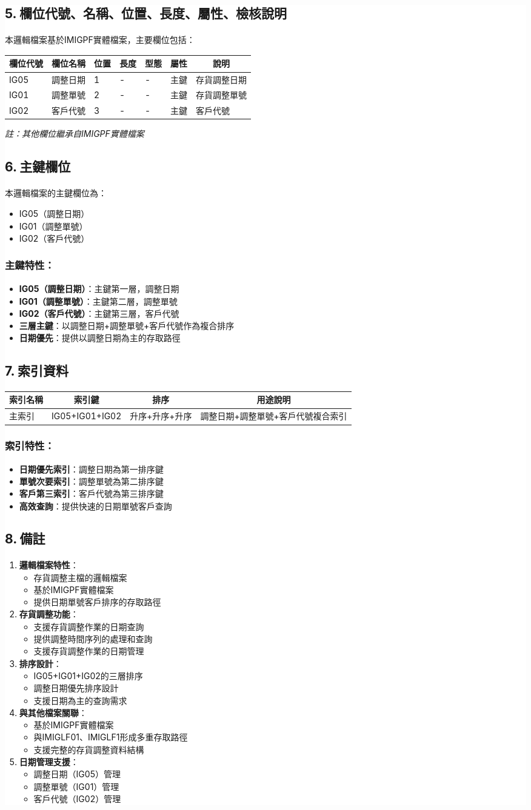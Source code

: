 ## 5. 欄位代號、名稱、位置、長度、屬性、檢核說明

本邏輯檔案基於IMIGPF實體檔案，主要欄位包括：

| 欄位代號 | 欄位名稱 | 位置 | 長度 | 型態 | 屬性 | 說明 |
|----------|----------|------|------|------|------|------|
| IG05 | 調整日期 | 1 | - | - | 主鍵 | 存貨調整日期 |
| IG01 | 調整單號 | 2 | - | - | 主鍵 | 存貨調整單號 |
| IG02 | 客戶代號 | 3 | - | - | 主鍵 | 客戶代號 |

*註：其他欄位繼承自IMIGPF實體檔案*

## 6. 主鍵欄位

本邏輯檔案的主鍵欄位為：
- IG05（調整日期）
- IG01（調整單號）
- IG02（客戶代號）

### 主鍵特性：
- **IG05（調整日期）**：主鍵第一層，調整日期
- **IG01（調整單號）**：主鍵第二層，調整單號
- **IG02（客戶代號）**：主鍵第三層，客戶代號
- **三層主鍵**：以調整日期+調整單號+客戶代號作為複合排序
- **日期優先**：提供以調整日期為主的存取路徑

## 7. 索引資料

| 索引名稱 | 索引鍵 | 排序 | 用途說明 |
|----------|--------|------|----------|
| 主索引 | IG05+IG01+IG02 | 升序+升序+升序 | 調整日期+調整單號+客戶代號複合索引 |

### 索引特性：
- **日期優先索引**：調整日期為第一排序鍵
- **單號次要索引**：調整單號為第二排序鍵
- **客戶第三索引**：客戶代號為第三排序鍵
- **高效查詢**：提供快速的日期單號客戶查詢

## 8. 備註

1. **邏輯檔案特性**：
   - 存貨調整主檔的邏輯檔案
   - 基於IMIGPF實體檔案
   - 提供日期單號客戶排序的存取路徑
2. **存貨調整功能**：
   - 支援存貨調整作業的日期查詢
   - 提供調整時間序列的處理和查詢
   - 支援存貨調整作業的日期管理
3. **排序設計**：
   - IG05+IG01+IG02的三層排序
   - 調整日期優先排序設計
   - 支援日期為主的查詢需求
4. **與其他檔案關聯**：
   - 基於IMIGPF實體檔案
   - 與IMIGLF01、IMIGLF1形成多重存取路徑
   - 支援完整的存貨調整資料結構
5. **日期管理支援**：
   - 調整日期（IG05）管理
   - 調整單號（IG01）管理
   - 客戶代號（IG02）管理